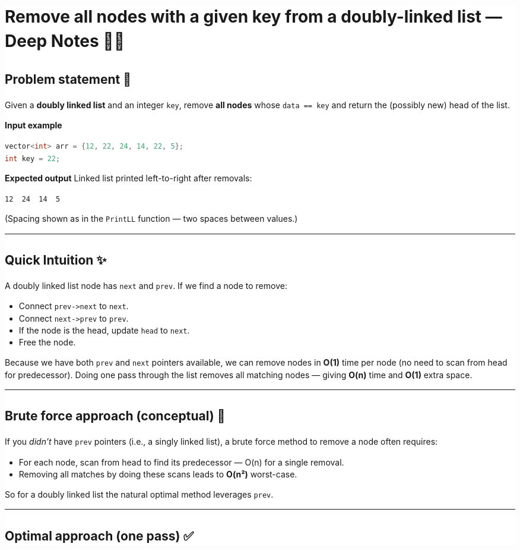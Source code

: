 # Remove all nodes with a given key from a doubly-linked list — Deep Notes 🧠💡

## Problem statement 📝

Given a **doubly linked list** and an integer `key`, remove **all nodes** whose `data == key` and return the (possibly new) head of the list.

**Input example**

```cpp
vector<int> arr = {12, 22, 24, 14, 22, 5};
int key = 22;
```

**Expected output**
Linked list printed left-to-right after removals:

```
12  24  14  5
```

(Spacing shown as in the `PrintLL` function — two spaces between values.)

---

## Quick Intuition ✨

A doubly linked list node has `next` and `prev`. If we find a node to remove:

* Connect `prev->next` to `next`.
* Connect `next->prev` to `prev`.
* If the node is the head, update `head` to `next`.
* Free the node.

Because we have both `prev` and `next` pointers available, we can remove nodes in **O(1)** time per node (no need to scan from head for predecessor). Doing one pass through the list removes all matching nodes — giving **O(n)** time and **O(1)** extra space.

---

## Brute force approach (conceptual) 🐢

If you *didn’t* have `prev` pointers (i.e., a singly linked list), a brute force method to remove a node often requires:

* For each node, scan from head to find its predecessor — O(n) for a single removal.
* Removing all matches by doing these scans leads to **O(n²)** worst-case.

So for a doubly linked list the natural optimal method leverages `prev`.

---

## Optimal approach (one pass) ✅

